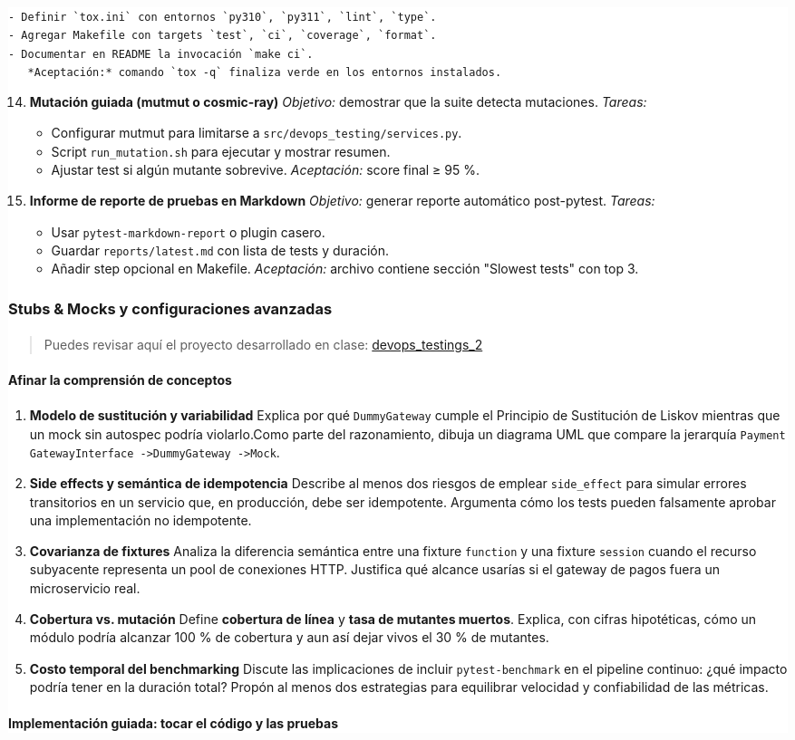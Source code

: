     - Definir `tox.ini` con entornos `py310`, `py311`, `lint`, `type`.
    - Agregar Makefile con targets `test`, `ci`, `coverage`, `format`.
    - Documentar en README la invocación `make ci`.
       *Aceptación:* comando `tox -q` finaliza verde en los entornos instalados.

14. **Mutación guiada (mutmut o cosmic-ray)**
    *Objetivo:* demostrar que la suite detecta mutaciones.
    *Tareas:*

    - Configurar mutmut para limitarse a `src/devops_testing/services.py`.
    - Script `run_mutation.sh` para ejecutar y mostrar resumen.
    - Ajustar test si algún mutante sobrevive.
       *Aceptación:* score final ≥ 95 %.

15. **Informe de reporte de pruebas en Markdown**
    *Objetivo:* generar reporte automático post-pytest.
    *Tareas:*

    - Usar `pytest-markdown-report` o plugin casero.
    - Guardar `reports/latest.md` con lista de tests y duración.
    - Añadir step opcional en Makefile.
       *Aceptación:* archivo contiene sección "Slowest tests" con top 3.


### Stubs & Mocks y configuraciones avanzadas

> Puedes revisar aquí el proyecto desarrollado en clase: [devops_testings_2](https://github.com/kapumota/DS/tree/main/2025-1/devops_testing_mocks)

#### Afinar la comprensión de conceptos

1. **Modelo de sustitución y variabilidad**
   Explica por qué `DummyGateway` cumple el Principio de Sustitución de Liskov mientras que un mock sin autospec podría violarlo.Como parte del razonamiento, dibuja un diagrama UML que compare la jerarquía `PaymentGatewayInterface ->DummyGateway ->Mock`.

2. **Side effects y semántica de idempotencia**
   Describe al menos dos riesgos de emplear `side_effect` para simular errores transitorios en un servicio que, en producción, debe ser idempotente. Argumenta cómo los tests pueden falsamente aprobar una implementación no idempotente.

3. **Covarianza de fixtures**
   Analiza la diferencia semántica entre una fixture `function` y una fixture `session` cuando el recurso subyacente representa un pool de conexiones HTTP. Justifica qué alcance usarías si el gateway de pagos fuera un microservicio real.

4. **Cobertura vs. mutación**
   Define **cobertura de línea** y **tasa de mutantes muertos**. Explica, con cifras hipotéticas, cómo un módulo podría alcanzar 100 % de cobertura y aun así dejar vivos el 30 % de mutantes.

5. **Costo temporal del benchmarking**
   Discute las implicaciones de incluir `pytest-benchmark` en el pipeline continuo: ¿qué impacto podría tener en la duración total? Propón al menos dos estrategias para equilibrar velocidad y confiabilidad de las métricas.

#### Implementación guiada: tocar el código y las pruebas
